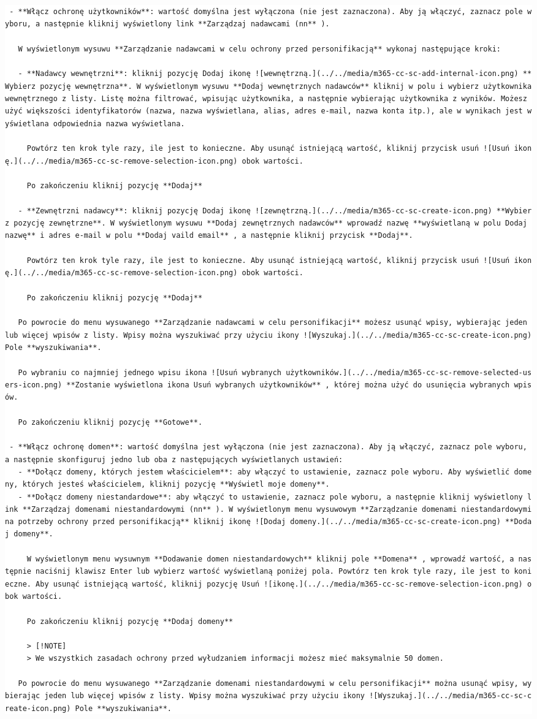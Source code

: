      - **Włącz ochronę użytkowników**: wartość domyślna jest wyłączona (nie jest zaznaczona). Aby ją włączyć, zaznacz pole wyboru, a następnie kliknij wyświetlony link **Zarządzaj nadawcami (nn** ).

       W wyświetlonym wysuwu **Zarządzanie nadawcami w celu ochrony przed personifikacją** wykonaj następujące kroki:

       - **Nadawcy wewnętrzni**: kliknij pozycję Dodaj ikonę ![wewnętrzną.](../../media/m365-cc-sc-add-internal-icon.png) **Wybierz pozycję wewnętrzna**. W wyświetlonym wysuwu **Dodaj wewnętrznych nadawców** kliknij w polu i wybierz użytkownika wewnętrznego z listy. Listę można filtrować, wpisując użytkownika, a następnie wybierając użytkownika z wyników. Możesz użyć większości identyfikatorów (nazwa, nazwa wyświetlana, alias, adres e-mail, nazwa konta itp.), ale w wynikach jest wyświetlana odpowiednia nazwa wyświetlana.

         Powtórz ten krok tyle razy, ile jest to konieczne. Aby usunąć istniejącą wartość, kliknij przycisk usuń ![Usuń ikonę.](../../media/m365-cc-sc-remove-selection-icon.png) obok wartości.

         Po zakończeniu kliknij pozycję **Dodaj**

       - **Zewnętrzni nadawcy**: kliknij pozycję Dodaj ikonę ![zewnętrzną.](../../media/m365-cc-sc-create-icon.png) **Wybierz pozycję zewnętrzne**. W wyświetlonym wysuwu **Dodaj zewnętrznych nadawców** wprowadź nazwę **wyświetlaną w polu Dodaj nazwę** i adres e-mail w polu **Dodaj vaild email** , a następnie kliknij przycisk **Dodaj**.

         Powtórz ten krok tyle razy, ile jest to konieczne. Aby usunąć istniejącą wartość, kliknij przycisk usuń ![Usuń ikonę.](../../media/m365-cc-sc-remove-selection-icon.png) obok wartości.

         Po zakończeniu kliknij pozycję **Dodaj**

       Po powrocie do menu wysuwanego **Zarządzanie nadawcami w celu personifikacji** możesz usunąć wpisy, wybierając jeden lub więcej wpisów z listy. Wpisy można wyszukiwać przy użyciu ikony ![Wyszukaj.](../../media/m365-cc-sc-create-icon.png) Pole **wyszukiwania**.

       Po wybraniu co najmniej jednego wpisu ikona ![Usuń wybranych użytkowników.](../../media/m365-cc-sc-remove-selected-users-icon.png) **Zostanie wyświetlona ikona Usuń wybranych użytkowników** , której można użyć do usunięcia wybranych wpisów.

       Po zakończeniu kliknij pozycję **Gotowe**.

     - **Włącz ochronę domen**: wartość domyślna jest wyłączona (nie jest zaznaczona). Aby ją włączyć, zaznacz pole wyboru, a następnie skonfiguruj jedno lub oba z następujących wyświetlanych ustawień:
       - **Dołącz domeny, których jestem właścicielem**: aby włączyć to ustawienie, zaznacz pole wyboru. Aby wyświetlić domeny, których jesteś właścicielem, kliknij pozycję **Wyświetl moje domeny**.
       - **Dołącz domeny niestandardowe**: aby włączyć to ustawienie, zaznacz pole wyboru, a następnie kliknij wyświetlony link **Zarządzaj domenami niestandardowymi (nn** ). W wyświetlonym menu wysuwowym **Zarządzanie domenami niestandardowymi na potrzeby ochrony przed personifikacją** kliknij ikonę ![Dodaj domeny.](../../media/m365-cc-sc-create-icon.png) **Dodaj domeny**.

         W wyświetlonym menu wysuwnym **Dodawanie domen niestandardowych** kliknij pole **Domena** , wprowadź wartość, a następnie naciśnij klawisz Enter lub wybierz wartość wyświetlaną poniżej pola. Powtórz ten krok tyle razy, ile jest to konieczne. Aby usunąć istniejącą wartość, kliknij pozycję Usuń ![ikonę.](../../media/m365-cc-sc-remove-selection-icon.png) obok wartości.

         Po zakończeniu kliknij pozycję **Dodaj domeny**

         > [!NOTE]
         > We wszystkich zasadach ochrony przed wyłudzaniem informacji możesz mieć maksymalnie 50 domen.

       Po powrocie do menu wysuwanego **Zarządzanie domenami niestandardowymi w celu personifikacji** można usunąć wpisy, wybierając jeden lub więcej wpisów z listy. Wpisy można wyszukiwać przy użyciu ikony ![Wyszukaj.](../../media/m365-cc-sc-create-icon.png) Pole **wyszukiwania**.
